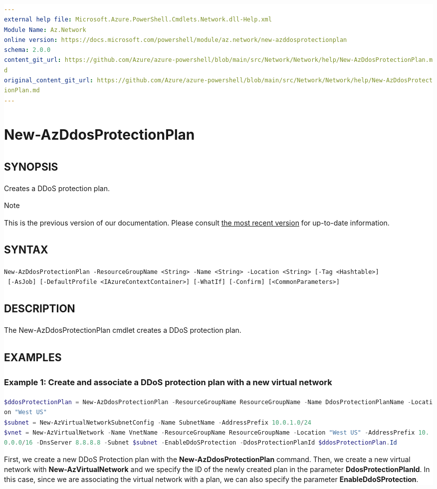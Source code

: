 ```yaml
---
external help file: Microsoft.Azure.PowerShell.Cmdlets.Network.dll-Help.xml
Module Name: Az.Network
online version: https://docs.microsoft.com/powershell/module/az.network/new-azddosprotectionplan
schema: 2.0.0
content_git_url: https://github.com/Azure/azure-powershell/blob/main/src/Network/Network/help/New-AzDdosProtectionPlan.md
original_content_git_url: https://github.com/Azure/azure-powershell/blob/main/src/Network/Network/help/New-AzDdosProtectionPlan.md
---
```


# New-AzDdosProtectionPlan

## SYNOPSIS
Creates a DDoS protection plan.

> [!NOTE]
>This is the previous version of our documentation. Please consult [the most recent version](/powershell/module/az.network/new-azddosprotectionplan) for up-to-date information.

## SYNTAX

```
New-AzDdosProtectionPlan -ResourceGroupName <String> -Name <String> -Location <String> [-Tag <Hashtable>]
 [-AsJob] [-DefaultProfile <IAzureContextContainer>] [-WhatIf] [-Confirm] [<CommonParameters>]
```

## DESCRIPTION
The New-AzDdosProtectionPlan cmdlet creates a DDoS protection plan.

## EXAMPLES

### Example 1: Create and associate a DDoS protection plan with a new virtual network
```powershell
$ddosProtectionPlan = New-AzDdosProtectionPlan -ResourceGroupName ResourceGroupName -Name DdosProtectionPlanName -Location "West US"
$subnet = New-AzVirtualNetworkSubnetConfig -Name SubnetName -AddressPrefix 10.0.1.0/24
$vnet = New-AzVirtualNetwork -Name VnetName -ResourceGroupName ResourceGroupName -Location "West US" -AddressPrefix 10.0.0.0/16 -DnsServer 8.8.8.8 -Subnet $subnet -EnableDdoSProtection -DdosProtectionPlanId $ddosProtectionPlan.Id
```

First, we create a new DDoS Protection plan with the **New-AzDdosProtectionPlan** command.
Then, we create a new virtual network with **New-AzVirtualNetwork** and we specify the ID of the newly created plan in the parameter **DdosProtectionPlanId**. In this case, since we are associating the virtual network with a plan, we can also specify the parameter **EnableDdoSProtection**.
